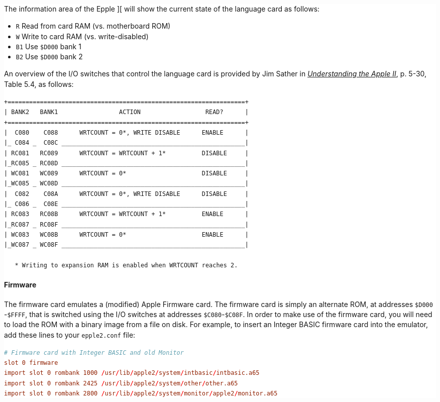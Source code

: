 The information area of the Epple \]\[ will show the current state of the
language card as follows:

*  `R`   Read from card RAM (vs. motherboard ROM)
*  `W`   Write to card RAM (vs. write-disabled)
*  `B1`  Use `$D000` bank 1
*  `B2`  Use `$D000` bank 2

An overview of the I/O switches that control the language card
is provided by Jim Sather in
[*Understanding the Apple II*](https://archive.org/details/understanding_the_apple_ii/page/n121),
p. 5-30, Table 5.4, as follows:

	+==================================================================+
	| BANK2   BANK1                 ACTION                  READ?      |
	+==================================================================+
	|  C080    C088      WRTCOUNT = 0*, WRITE DISABLE      ENABLE      |
	|_ C084 _  C08C ___________________________________________________|
	| RC081   RC089      WRTCOUNT = WRTCOUNT + 1*          DISABLE     |
	|_RC085 _ RC08D ___________________________________________________|
	| WC081   WC089      WRTCOUNT = 0*                     DISABLE     |
	|_WC085 _ WC08D ___________________________________________________|
	|  C082    C08A      WRTCOUNT = 0*, WRITE DISABLE      DISABLE     |
	|_ C086 _  C08E ___________________________________________________|
	| RC083   RC08B      WRTCOUNT = WRTCOUNT + 1*          ENABLE      |
	|_RC087 _ RC08F ___________________________________________________|
	| WC083   WC08B      WRTCOUNT = 0*                     ENABLE      |
	|_WC087 _ WC08F ___________________________________________________|

       * Writing to expansion RAM is enabled when WRTCOUNT reaches 2.



#### Firmware

The firmware card emulates a (modified) Apple Firmware card.
The firmware card is simply an alternate ROM, at addresses
`$D000`-`$FFFF`, that is switched using the I/O switches
at addresses `$C080`-`$C08F`. In order to make use of the
firmware card, you will need to load the ROM with a binary image
from a file on disk. For example, to insert an Integer BASIC
firmware card into the emulator, add these lines to your
`epple2.conf` file:

``` conf
# Firmware card with Integer BASIC and old Monitor
slot 0 firmware
import slot 0 rombank 1000 /usr/lib/apple2/system/intbasic/intbasic.a65
import slot 0 rombank 2425 /usr/lib/apple2/system/other/other.a65
import slot 0 rombank 2800 /usr/lib/apple2/system/monitor/apple2/monitor.a65
```
